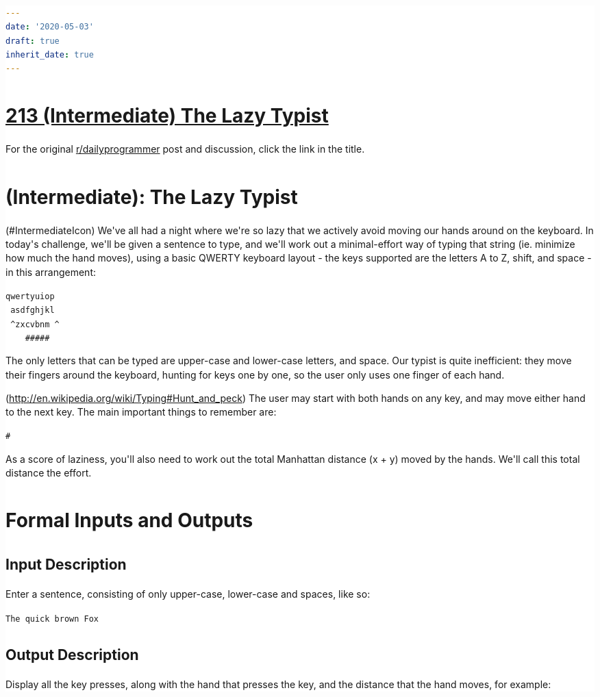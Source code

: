 ```yaml
---
date: '2020-05-03'
draft: true
inherit_date: true
---
```


# [213 (Intermediate) The Lazy Typist](https://www.reddit.com/r/dailyprogrammer/comments/351b0o/20150506_challenge_213_intermediate_the_lazy/)

For the original [r/dailyprogrammer](https://www.reddit.com/r/dailyprogrammer/) post and discussion, click the link in the title.

#  (Intermediate): The Lazy Typist
(#IntermediateIcon)
We've all had a night where we're so lazy that we actively avoid moving our hands around on the keyboard. In today's challenge, we'll be given a sentence to type, and we'll work out a minimal-effort way of typing that string (ie. minimize how much the hand moves), using a basic QWERTY keyboard layout - the keys supported are the letters A to Z, shift, and space - in this arrangement:


```
qwertyuiop
 asdfghjkl
 ^zxcvbnm ^
    #####
```
The only letters that can be typed are upper-case and lower-case letters, and space. Our typist is quite inefficient: they move their fingers around the keyboard, hunting for keys one by one, so the user only uses one finger of each hand.

(http://en.wikipedia.org/wiki/Typing#Hunt_and_peck)
The user may start with both hands on any key, and may move either hand to the next key. The main important things to remember are:


```
#
```
As a score of laziness, you'll also need to work out the total Manhattan distance (x + y) moved by the hands. We'll call this total distance the effort.

# Formal Inputs and Outputs
## Input Description
Enter a sentence, consisting of only upper-case, lower-case and spaces, like so:


```
The quick brown Fox
```
## Output Description
Display all the key presses, along with the hand that presses the key, and the distance that the hand moves, for example:
